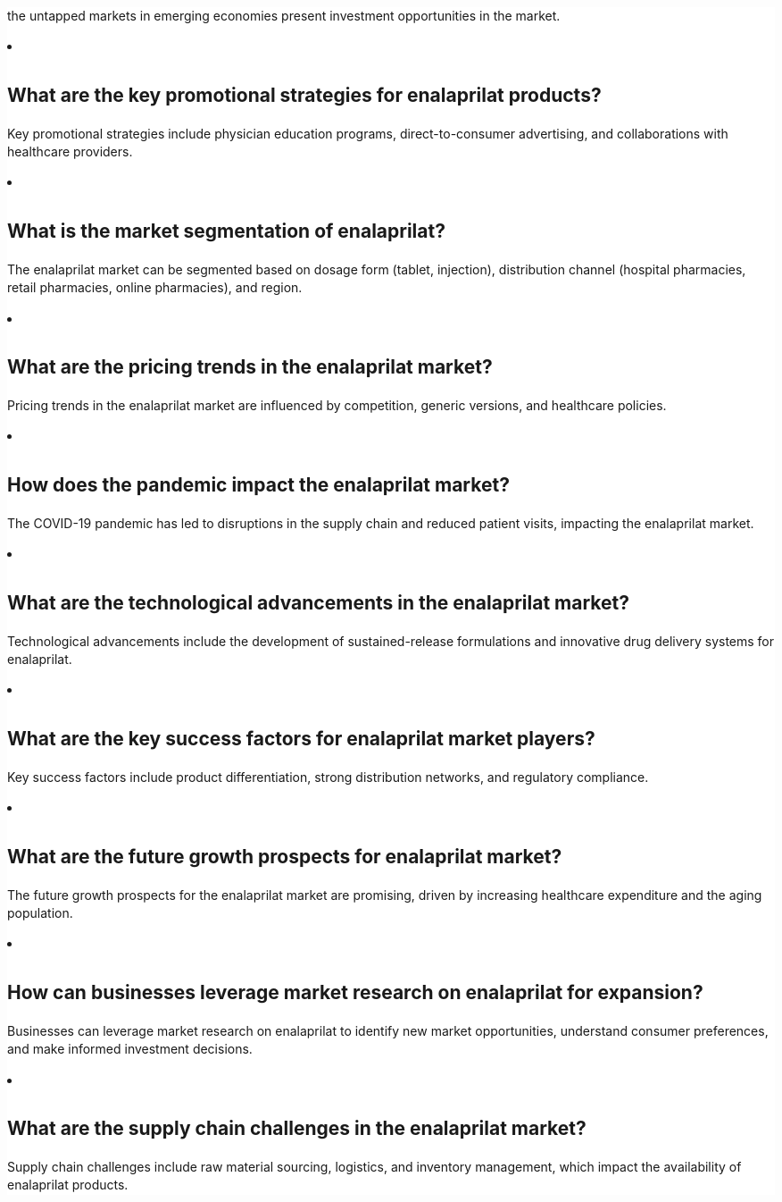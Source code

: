 the untapped markets in emerging economies present investment opportunities in the market.</p> </li> <li> <h2>What are the key promotional strategies for enalaprilat products?</h2> <p>Key promotional strategies include physician education programs, direct-to-consumer advertising, and collaborations with healthcare providers.</p> </li> <li> <h2>What is the market segmentation of enalaprilat?</h2> <p>The enalaprilat market can be segmented based on dosage form (tablet, injection), distribution channel (hospital pharmacies, retail pharmacies, online pharmacies), and region.</p> </li> <li> <h2>What are the pricing trends in the enalaprilat market?</h2> <p>Pricing trends in the enalaprilat market are influenced by competition, generic versions, and healthcare policies.</p> </li> <li> <h2>How does the pandemic impact the enalaprilat market?</h2> <p>The COVID-19 pandemic has led to disruptions in the supply chain and reduced patient visits, impacting the enalaprilat market.</p> </li> <li> <h2>What are the technological advancements in the enalaprilat market?</h2> <p>Technological advancements include the development of sustained-release formulations and innovative drug delivery systems for enalaprilat.</p> </li> <li> <h2>What are the key success factors for enalaprilat market players?</h2> <p>Key success factors include product differentiation, strong distribution networks, and regulatory compliance.</p> </li> <li> <h2>What are the future growth prospects for enalaprilat market?</h2> <p>The future growth prospects for the enalaprilat market are promising, driven by increasing healthcare expenditure and the aging population.</p> </li> <li> <h2>How can businesses leverage market research on enalaprilat for expansion?</h2> <p>Businesses can leverage market research on enalaprilat to identify new market opportunities, understand consumer preferences, and make informed investment decisions.</p> </li> <li> <h2>What are the supply chain challenges in the enalaprilat market?</h2> <p>Supply chain challenges include raw material sourcing, logistics, and inventory management, which impact the availability of enalaprilat products.</p> </li></ol></body></html></strong></p>
